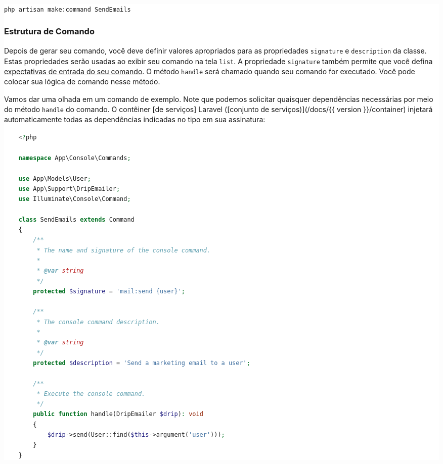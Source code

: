 ```shell
php artisan make:command SendEmails
```

<a name="command-structure"></a>
### Estrutura de Comando

Depois de gerar seu comando, você deve definir valores apropriados para as propriedades `signature` e `description` da classe. Estas propriedades serão usadas ao exibir seu comando na tela `list`. A propriedade `signature` também permite que você defina [expectativas de entrada do seu comando](defining-input-expectations). O método `handle` será chamado quando seu comando for executado. Você pode colocar sua lógica de comando nesse método.

 Vamos dar uma olhada em um comando de exemplo. Note que podemos solicitar quaisquer dependências necessárias por meio do método `handle` do comando. O contêiner [de serviços] Laravel ([conjunto de serviços)](/docs/{{ version }}/container) injetará automaticamente todas as dependências indicadas no tipo em sua assinatura:

```php
    <?php

    namespace App\Console\Commands;

    use App\Models\User;
    use App\Support\DripEmailer;
    use Illuminate\Console\Command;

    class SendEmails extends Command
    {
        /**
         * The name and signature of the console command.
         *
         * @var string
         */
        protected $signature = 'mail:send {user}';

        /**
         * The console command description.
         *
         * @var string
         */
        protected $description = 'Send a marketing email to a user';

        /**
         * Execute the console command.
         */
        public function handle(DripEmailer $drip): void
        {
            $drip->send(User::find($this->argument('user')));
        }
    }
```
